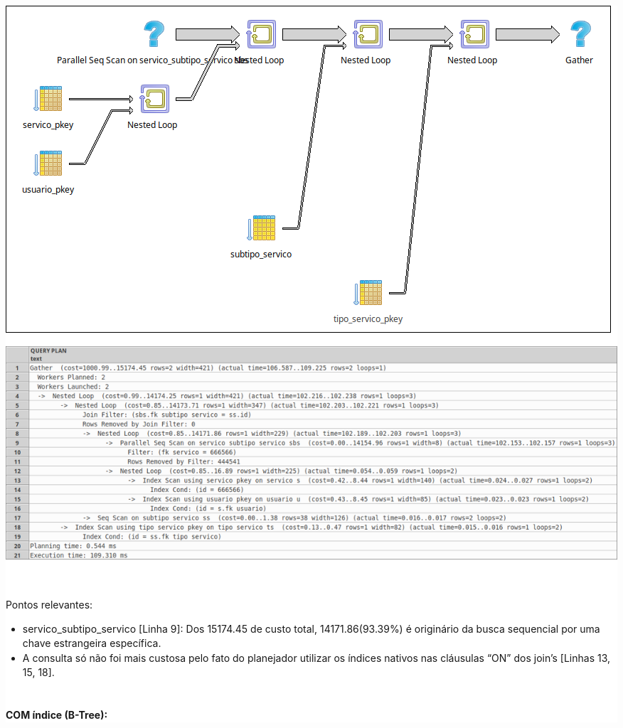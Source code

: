 <img src="https://github.com/duraes-antonio/resolveae_bd2/blob/master/DOCUMENTOS/IMAGENS/ITEM98/EXPLAIN/SEM_INDICE/3_explain.png"></p>

<p align="center">
<img src="https://github.com/duraes-antonio/resolveae_bd2/blob/master/DOCUMENTOS/IMAGENS/ITEM98/EXPLAIN/SEM_INDICE/3_analyze.png"></p><br>

Pontos relevantes:
* servico_subtipo_servico [Linha 9]: Dos 15174.45 de custo total, 14171.86(93.39%) é originário da busca sequencial por uma chave estrangeira específica.
* A consulta só não foi mais custosa pelo fato do planejador utilizar os índices nativos nas cláusulas “ON” dos join’s [Linhas 13, 15, 18].<br><br>

#### COM índice (B-Tree):
<p align="center">